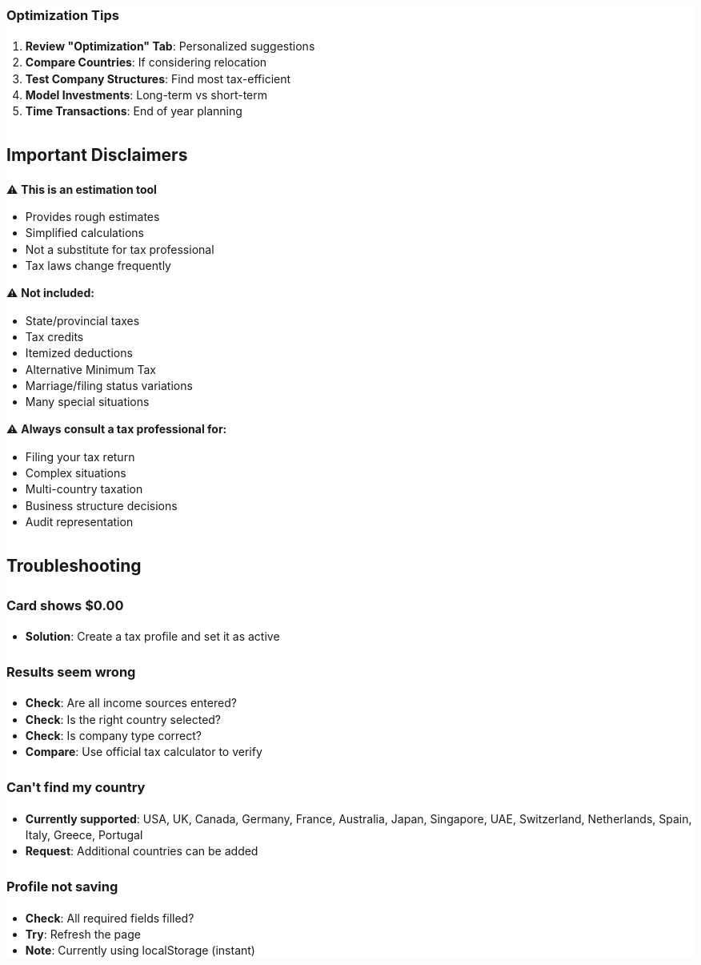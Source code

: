 ### Optimization Tips
1. **Review "Optimization" Tab**: Personalized suggestions
2. **Compare Countries**: If considering relocation
3. **Test Company Structures**: Find most tax-efficient
4. **Model Investments**: Long-term vs short-term
5. **Time Transactions**: End of year planning

## Important Disclaimers

⚠️ **This is an estimation tool**
- Provides rough estimates
- Simplified calculations
- Not a substitute for tax professional
- Tax laws change frequently

⚠️ **Not included:**
- State/provincial taxes
- Tax credits
- Itemized deductions
- Alternative Minimum Tax
- Marriage/filing status variations
- Many special situations

⚠️ **Always consult a tax professional for:**
- Filing your tax return
- Complex situations
- Multi-country taxation
- Business structure decisions
- Audit representation

## Troubleshooting

### Card shows $0.00
- **Solution**: Create a tax profile and set it as active

### Results seem wrong
- **Check**: Are all income sources entered?
- **Check**: Is the right country selected?
- **Check**: Is company type correct?
- **Compare**: Use official tax calculator to verify

### Can't find my country
- **Currently supported**: USA, UK, Canada, Germany, France, Australia, Japan, Singapore, UAE, Switzerland, Netherlands, Spain, Italy, Greece, Portugal
- **Request**: Additional countries can be added

### Profile not saving
- **Check**: All required fields filled?
- **Try**: Refresh the page
- **Note**: Currently using localStorage (instant)
